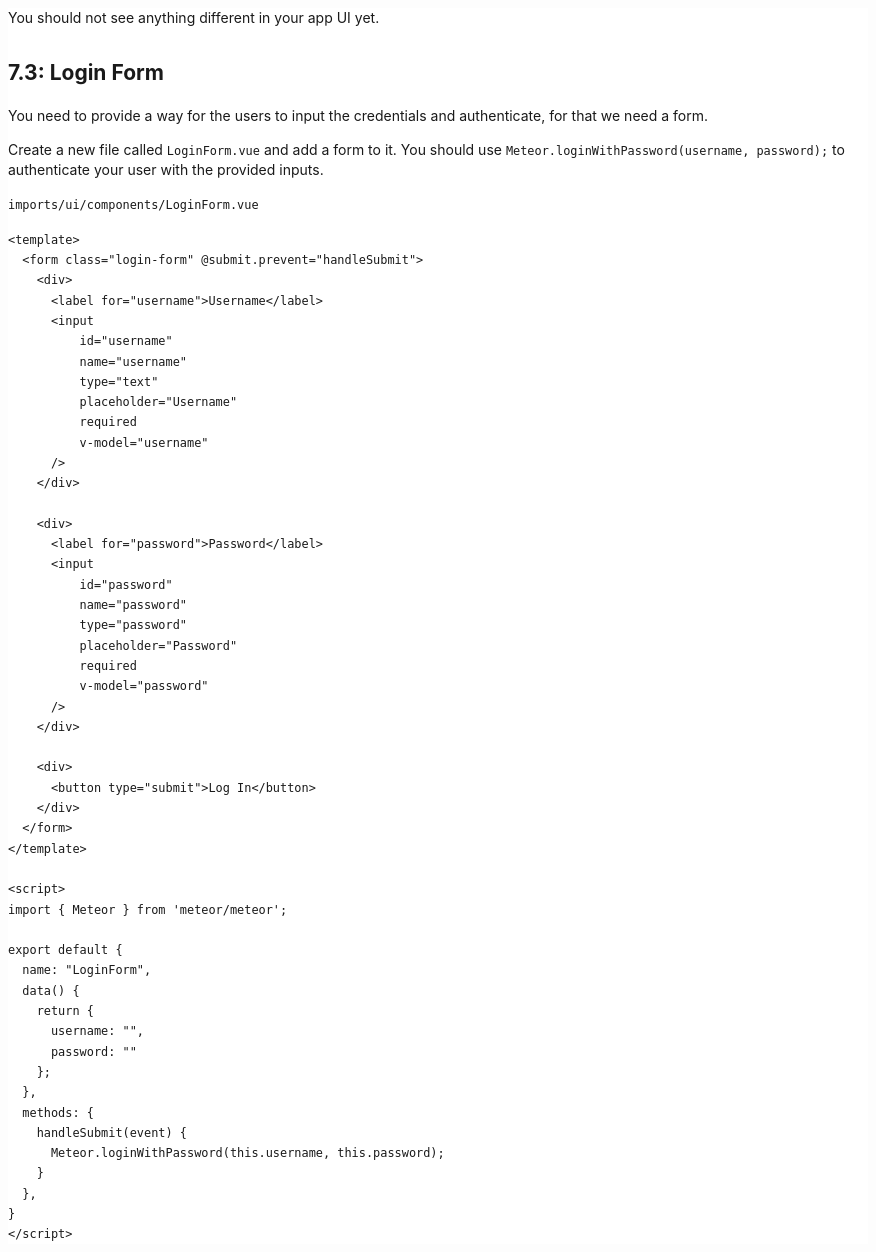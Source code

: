 You should not see anything different in your app UI yet.

## 7.3: Login Form

You need to provide a way for the users to input the credentials and authenticate, for that we need a form.

Create a new file called `LoginForm.vue` and add a form to it. You should use `Meteor.loginWithPassword(username, password);` to authenticate your user with the provided inputs.

`imports/ui/components/LoginForm.vue`
```vue
<template>
  <form class="login-form" @submit.prevent="handleSubmit">
    <div>
      <label for="username">Username</label>
      <input
          id="username"
          name="username"
          type="text"
          placeholder="Username"
          required
          v-model="username"
      />
    </div>

    <div>
      <label for="password">Password</label>
      <input
          id="password"
          name="password"
          type="password"
          placeholder="Password"
          required
          v-model="password"
      />
    </div>

    <div>
      <button type="submit">Log In</button>
    </div>
  </form>
</template>

<script>
import { Meteor } from 'meteor/meteor';

export default {
  name: "LoginForm",
  data() {
    return {
      username: "",
      password: ""
    };
  },
  methods: {
    handleSubmit(event) {
      Meteor.loginWithPassword(this.username, this.password);
    }
  },
}
</script>
```
